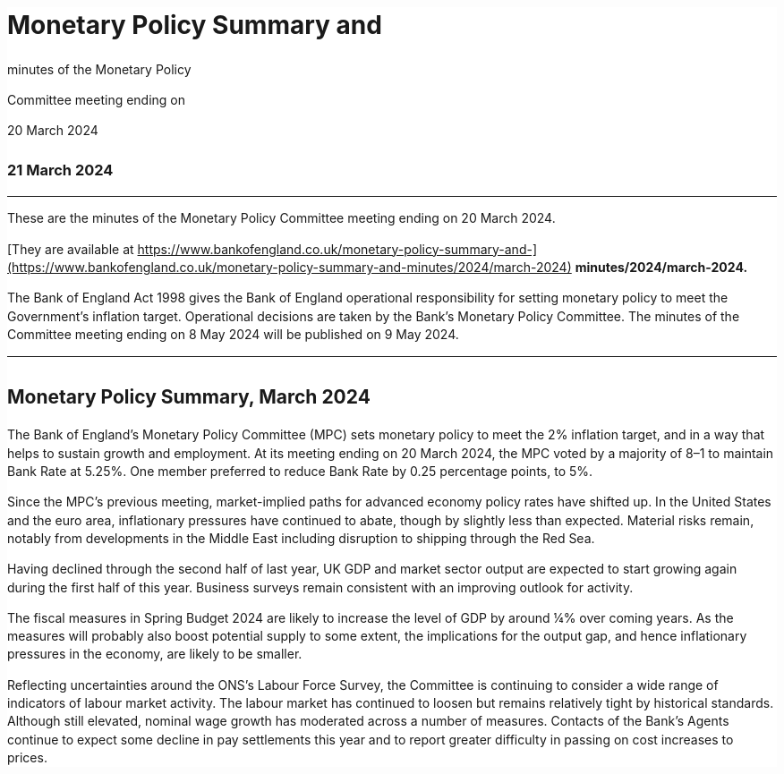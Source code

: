 # Monetary Policy Summary and

 minutes of the Monetary Policy

 Committee meeting ending on 

 20 March 2024

### 21 March 2024


-----

These are the minutes of the Monetary Policy Committee meeting ending on 20 March 2024.

[They are available at https://www.bankofengland.co.uk/monetary-policy-summary-and-](https://www.bankofengland.co.uk/monetary-policy-summary-and-minutes/2024/march-2024)
**minutes/2024/march-2024.**

The Bank of England Act 1998 gives the Bank of England operational responsibility for
setting monetary policy to meet the Government’s inflation target. Operational decisions are
taken by the Bank’s Monetary Policy Committee. The minutes of the Committee meeting
ending on 8 May 2024 will be published on 9 May 2024.


-----

## Monetary Policy Summary, March 2024

The Bank of England’s Monetary Policy Committee (MPC) sets monetary policy to meet the
2% inflation target, and in a way that helps to sustain growth and employment. At its meeting
ending on 20 March 2024, the MPC voted by a majority of 8–1 to maintain Bank Rate at
5.25%. One member preferred to reduce Bank Rate by 0.25 percentage points, to 5%.

Since the MPC’s previous meeting, market-implied paths for advanced economy policy rates
have shifted up. In the United States and the euro area, inflationary pressures have
continued to abate, though by slightly less than expected. Material risks remain, notably from
developments in the Middle East including disruption to shipping through the Red Sea.

Having declined through the second half of last year, UK GDP and market sector output are
expected to start growing again during the first half of this year. Business surveys remain
consistent with an improving outlook for activity.

The fiscal measures in Spring Budget 2024 are likely to increase the level of GDP by around
¼% over coming years. As the measures will probably also boost potential supply to some
extent, the implications for the output gap, and hence inflationary pressures in the economy,
are likely to be smaller.

Reflecting uncertainties around the ONS’s Labour Force Survey, the Committee is continuing
to consider a wide range of indicators of labour market activity. The labour market has
continued to loosen but remains relatively tight by historical standards. Although still
elevated, nominal wage growth has moderated across a number of measures. Contacts of
the Bank’s Agents continue to expect some decline in pay settlements this year and to report
greater difficulty in passing on cost increases to prices.
